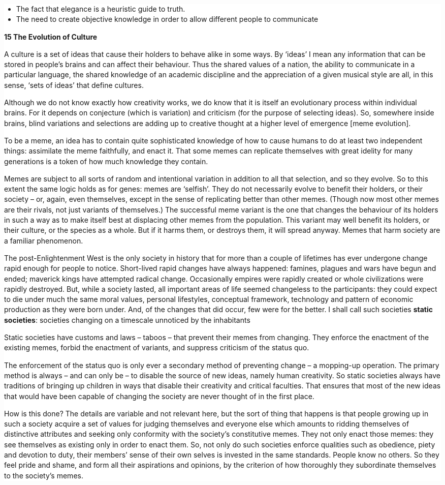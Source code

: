 - The fact that elegance is a heuristic guide to truth.
- The need to create objective knowledge in order to allow different people to communicate

**15 The Evolution of Culture**

A culture is a set of ideas that cause their holders to behave alike in some ways. By ‘ideas’ I mean any information that can be stored in people’s brains and can affect their behaviour. Thus the shared values of a nation, the ability to communicate in a particular language, the shared knowledge of an academic discipline and the appreciation of a given musical style are all, in this sense, ‘sets of ideas’ that define cultures.

Although we do not know exactly how creativity works, we do know that it is itself an evolutionary process within individual brains. For it depends on conjecture (which is variation) and criticism (for the purpose of selecting ideas). So, somewhere inside brains, blind variations and selections are adding up to creative thought at a higher level of emergence [meme evolution].

To be a meme, an idea has to contain quite sophisticated knowledge of how to cause humans to do at least two independent things: assimilate the meme faithfully, and enact it. That some memes can replicate themselves with great idelity for many generations is a token of how much knowledge they contain.

Memes are subject to all sorts of random and intentional variation in addition to all that selection, and so they evolve. So to this extent the same logic holds as for genes: memes are ‘selfish’. They do not necessarily evolve to benefit their holders, or their society – or, again, even themselves, except in the sense of replicating better than other memes. (Though now most other memes are their rivals, not just variants of themselves.) The successful meme variant is the one that changes the behaviour of its holders in such a way as to make itself best at displacing other memes from the population. This variant may well benefit its holders, or their culture, or the species as a whole. But if it harms them, or destroys them, it will spread anyway. Memes that harm society are a familiar phenomenon.

The post-Enlightenment West is the only society in history that for more than a couple of lifetimes has ever undergone change rapid enough for people to notice. Short-lived rapid changes have always happened: famines, plagues and wars have begun and ended; maverick kings have attempted radical change. Occasionally empires were rapidly created or whole civilizations were rapidly destroyed. But, while a society lasted, all important areas of life seemed changeless to the participants: they could expect to die under much the same moral values, personal lifestyles, conceptual framework, technology and pattern of economic production as they were born under. And, of the changes that did occur, few were for the better. I shall call such societies **static societies**: societies changing on a timescale unnoticed by the inhabitants

Static societies have customs and laws – taboos – that prevent their memes from changing. They enforce the enactment of the existing memes, forbid the enactment of variants, and suppress criticism of the status quo.

The enforcement of the status quo is only ever a secondary method of preventing change – a mopping-up operation. The primary method is always – and can only be – to disable the source of new ideas, namely human creativity. So static societies always have traditions of bringing up children in ways that disable their creativity and critical faculties. That ensures that most of the new ideas that would have been capable of changing the society are never thought of in the first place.

How is this done? The details are variable and not relevant here, but the sort of thing that happens is that people growing up in such a society acquire a set of values for judging themselves and everyone else which amounts to ridding themselves of distinctive attributes and seeking only conformity with the society’s constitutive memes. They not only enact those memes: they see themselves as existing only in order to enact them. So, not only do such societies enforce qualities such as obedience, piety and devotion to duty, their members’ sense of their own selves is invested in the same standards. People know no others. So they feel pride and shame, and form all their aspirations and opinions, by the criterion of how thoroughly they subordinate themselves to the society’s memes.
